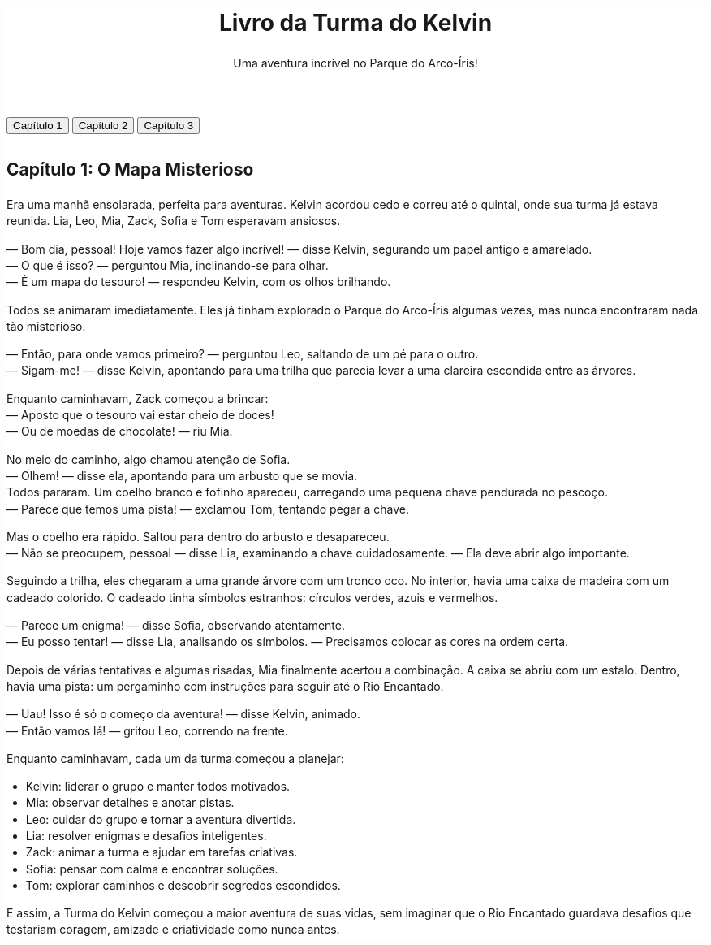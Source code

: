   </style>
</head>
<body>

<header>
  <h1>Livro da Turma do Kelvin</h1>
  <p>Uma aventura incrível no Parque do Arco-Íris!</p>
</header>

<nav>
  <button onclick="showChapter(1)">Capítulo 1</button>
  <button onclick="showChapter(2)">Capítulo 2</button>
  <button onclick="showChapter(3)">Capítulo 3</button>
  
</nav>

<main>
  <div id="chapter1" class="chapter active">
    <h2>Capítulo 1: O Mapa Misterioso</h2>
    <p>Era uma manhã ensolarada, perfeita para aventuras. Kelvin acordou cedo e correu até o quintal, onde sua turma já estava reunida. Lia, Leo, Mia, Zack, Sofia e Tom esperavam ansiosos.</p>
    <p>— Bom dia, pessoal! Hoje vamos fazer algo incrível! — disse Kelvin, segurando um papel antigo e amarelado.<br>
       — O que é isso? — perguntou Mia, inclinando-se para olhar.<br>
       — É um mapa do tesouro! — respondeu Kelvin, com os olhos brilhando.</p>
    <p>Todos se animaram imediatamente. Eles já tinham explorado o Parque do Arco-Íris algumas vezes, mas nunca encontraram nada tão misterioso.</p>
    <p>— Então, para onde vamos primeiro? — perguntou Leo, saltando de um pé para o outro.<br>
       — Sigam-me! — disse Kelvin, apontando para uma trilha que parecia levar a uma clareira escondida entre as árvores.</p>
    <p>Enquanto caminhavam, Zack começou a brincar:<br>
       — Aposto que o tesouro vai estar cheio de doces!<br>
       — Ou de moedas de chocolate! — riu Mia.</p>
    <p>No meio do caminho, algo chamou atenção de Sofia.<br>
       — Olhem! — disse ela, apontando para um arbusto que se movia.<br>
       Todos pararam. Um coelho branco e fofinho apareceu, carregando uma pequena chave pendurada no pescoço.<br>
       — Parece que temos uma pista! — exclamou Tom, tentando pegar a chave.</p>
    <p>Mas o coelho era rápido. Saltou para dentro do arbusto e desapareceu.<br>
       — Não se preocupem, pessoal — disse Lia, examinando a chave cuidadosamente. — Ela deve abrir algo importante.</p>
    <p>Seguindo a trilha, eles chegaram a uma grande árvore com um tronco oco. No interior, havia uma caixa de madeira com um cadeado colorido. O cadeado tinha símbolos estranhos: círculos verdes, azuis e vermelhos.</p>
    <p>— Parece um enigma! — disse Sofia, observando atentamente.<br>
       — Eu posso tentar! — disse Lia, analisando os símbolos. — Precisamos colocar as cores na ordem certa.</p>
    <p>Depois de várias tentativas e algumas risadas, Mia finalmente acertou a combinação. A caixa se abriu com um estalo. Dentro, havia uma pista: um pergaminho com instruções para seguir até o Rio Encantado.</p>
    <p>— Uau! Isso é só o começo da aventura! — disse Kelvin, animado.<br>
       — Então vamos lá! — gritou Leo, correndo na frente.</p>
    <p>Enquanto caminhavam, cada um da turma começou a planejar:</p>
    <ul>
      <li>Kelvin: liderar o grupo e manter todos motivados.</li>
      <li>Mia: observar detalhes e anotar pistas.</li>
      <li>Leo: cuidar do grupo e tornar a aventura divertida.</li>
      <li>Lia: resolver enigmas e desafios inteligentes.</li>
      <li>Zack: animar a turma e ajudar em tarefas criativas.</li>
      <li>Sofia: pensar com calma e encontrar soluções.</li>
      <li>Tom: explorar caminhos e descobrir segredos escondidos.</li>
    </ul>
    <p>E assim, a Turma do Kelvin começou a maior aventura de suas vidas, sem imaginar que o Rio Encantado guardava desafios que testariam coragem, amizade e criatividade como nunca antes.</p>
  </div>
